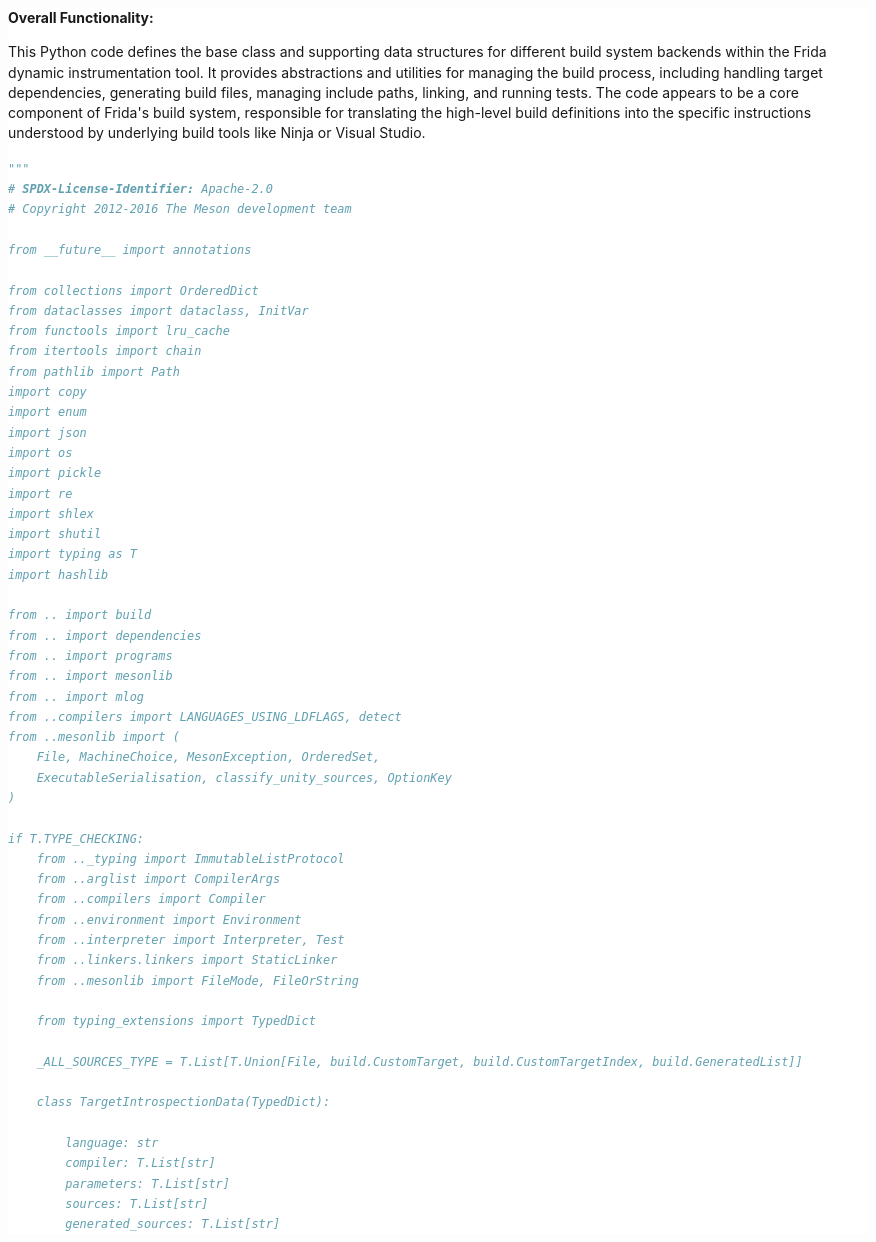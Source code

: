 **Overall Functionality:**

This Python code defines the base class and supporting data structures for different build system backends within the Frida dynamic instrumentation tool. It provides abstractions and utilities for managing the build process, including handling target dependencies, generating build files, managing include paths, linking, and running tests. The code appears to be a core component of Frida's build system, responsible for translating the high-level build definitions into the specific instructions understood by underlying build tools like Ninja or Visual Studio.
```python
"""
# SPDX-License-Identifier: Apache-2.0
# Copyright 2012-2016 The Meson development team

from __future__ import annotations

from collections import OrderedDict
from dataclasses import dataclass, InitVar
from functools import lru_cache
from itertools import chain
from pathlib import Path
import copy
import enum
import json
import os
import pickle
import re
import shlex
import shutil
import typing as T
import hashlib

from .. import build
from .. import dependencies
from .. import programs
from .. import mesonlib
from .. import mlog
from ..compilers import LANGUAGES_USING_LDFLAGS, detect
from ..mesonlib import (
    File, MachineChoice, MesonException, OrderedSet,
    ExecutableSerialisation, classify_unity_sources, OptionKey
)

if T.TYPE_CHECKING:
    from .._typing import ImmutableListProtocol
    from ..arglist import CompilerArgs
    from ..compilers import Compiler
    from ..environment import Environment
    from ..interpreter import Interpreter, Test
    from ..linkers.linkers import StaticLinker
    from ..mesonlib import FileMode, FileOrString

    from typing_extensions import TypedDict

    _ALL_SOURCES_TYPE = T.List[T.Union[File, build.CustomTarget, build.CustomTargetIndex, build.GeneratedList]]

    class TargetIntrospectionData(TypedDict):

        language: str
        compiler: T.List[str]
        parameters: T.List[str]
        sources: T.List[str]
        generated_sources: T.List[str]

```